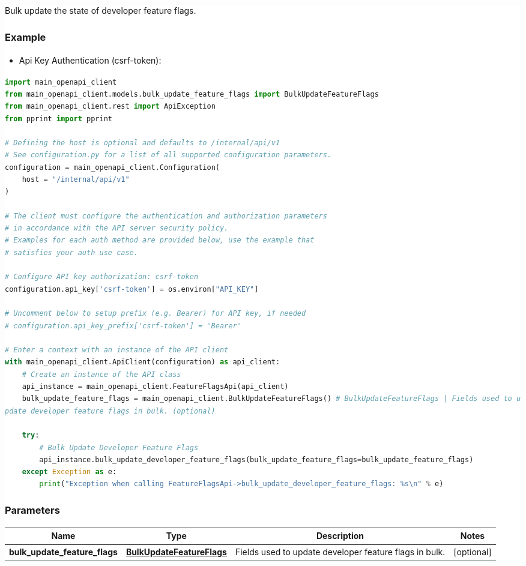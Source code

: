Bulk update the state of developer feature flags.

### Example

* Api Key Authentication (csrf-token):

```python
import main_openapi_client
from main_openapi_client.models.bulk_update_feature_flags import BulkUpdateFeatureFlags
from main_openapi_client.rest import ApiException
from pprint import pprint

# Defining the host is optional and defaults to /internal/api/v1
# See configuration.py for a list of all supported configuration parameters.
configuration = main_openapi_client.Configuration(
    host = "/internal/api/v1"
)

# The client must configure the authentication and authorization parameters
# in accordance with the API server security policy.
# Examples for each auth method are provided below, use the example that
# satisfies your auth use case.

# Configure API key authorization: csrf-token
configuration.api_key['csrf-token'] = os.environ["API_KEY"]

# Uncomment below to setup prefix (e.g. Bearer) for API key, if needed
# configuration.api_key_prefix['csrf-token'] = 'Bearer'

# Enter a context with an instance of the API client
with main_openapi_client.ApiClient(configuration) as api_client:
    # Create an instance of the API class
    api_instance = main_openapi_client.FeatureFlagsApi(api_client)
    bulk_update_feature_flags = main_openapi_client.BulkUpdateFeatureFlags() # BulkUpdateFeatureFlags | Fields used to update developer feature flags in bulk. (optional)

    try:
        # Bulk Update Developer Feature Flags
        api_instance.bulk_update_developer_feature_flags(bulk_update_feature_flags=bulk_update_feature_flags)
    except Exception as e:
        print("Exception when calling FeatureFlagsApi->bulk_update_developer_feature_flags: %s\n" % e)
```



### Parameters


Name | Type | Description  | Notes
------------- | ------------- | ------------- | -------------
 **bulk_update_feature_flags** | [**BulkUpdateFeatureFlags**](BulkUpdateFeatureFlags.md)| Fields used to update developer feature flags in bulk. | [optional] 
